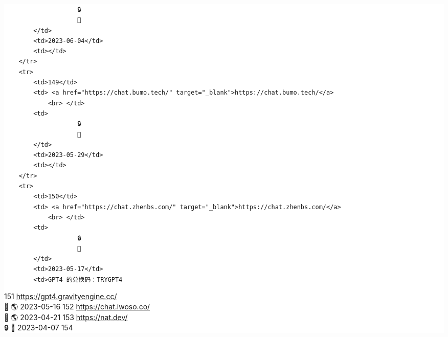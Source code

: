                         🔒
                        💪
            </td>
            <td>2023-06-04</td>
            <td></td>
        </tr>
        <tr>
            <td>149</td>
            <td> <a href="https://chat.bumo.tech/" target="_blank">https://chat.bumo.tech/</a>
                <br> </td>
            <td>
                        🔒
                        💪
            </td>
            <td>2023-05-29</td>
            <td></td>
        </tr>
        <tr>
            <td>150</td>
            <td> <a href="https://chat.zhenbs.com/" target="_blank">https://chat.zhenbs.com/</a>
                <br> </td>
            <td>
                        🔒
                        💪
            </td>
            <td>2023-05-17</td>
            <td>GPT4 的兑换码：TRYGPT4
</td>
        </tr>
        <tr>
            <td>151</td>
            <td> <a href="https://gpt4.gravityengine.cc/" target="_blank">https://gpt4.gravityengine.cc/</a>
                <br> </td>
            <td>
                        🔑
                        🌎
            </td>
            <td>2023-05-16</td>
            <td></td>
        </tr>
        <tr>
            <td>152</td>
            <td> <a href="https://chat.iwoso.co/" target="_blank">https://chat.iwoso.co/</a>
                <br> </td>
            <td>
                        🔑
                        🌎
            </td>
            <td>2023-04-21</td>
            <td></td>
        </tr>
        <tr>
            <td>153</td>
            <td> <a href="https://nat.dev/" target="_blank">https://nat.dev/</a>
                <br> </td>
            <td>
                        🔒
                        💪
            </td>
            <td>2023-04-07</td>
            <td></td>
        </tr>
        <tr>
            <td>154</td>